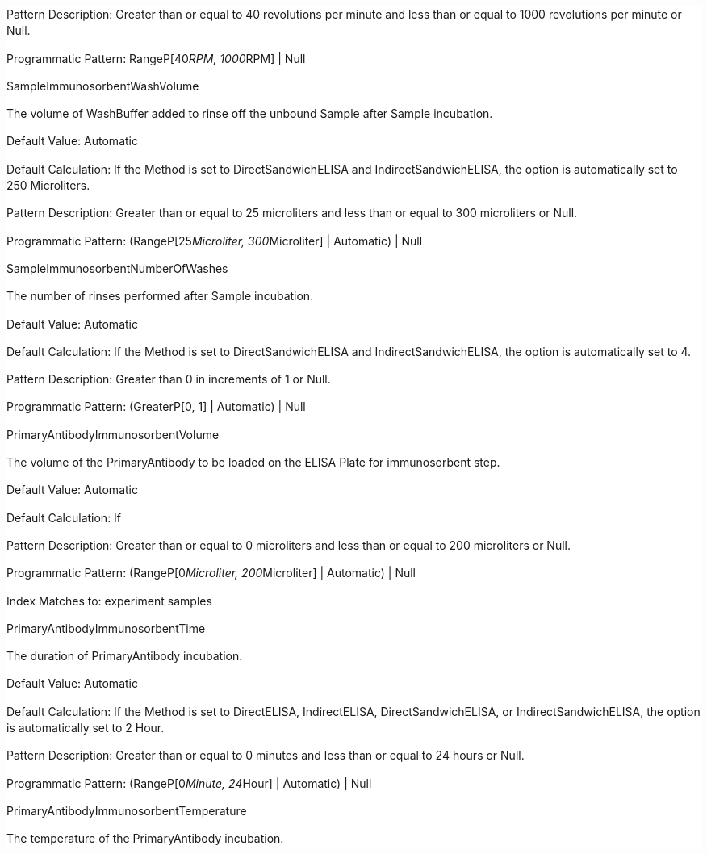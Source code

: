 Pattern Description: Greater than or equal to 40 revolutions per minute and less than or equal to 1000 revolutions per minute or Null.

Programmatic Pattern: RangeP[40*RPM, 1000*RPM] | Null

SampleImmunosorbentWashVolume

The volume of WashBuffer added to rinse off the unbound Sample after Sample incubation.

Default Value: Automatic

Default Calculation: If the Method is set to DirectSandwichELISA and IndirectSandwichELISA, the option is automatically set to 250 Microliters.

Pattern Description: Greater than or equal to 25 microliters and less than or equal to 300 microliters or Null.

Programmatic Pattern: (RangeP[25*Microliter, 300*Microliter] | Automatic) | Null

SampleImmunosorbentNumberOfWashes

The number of rinses performed after Sample incubation.

Default Value: Automatic

Default Calculation: If the Method is set to DirectSandwichELISA and IndirectSandwichELISA, the option is automatically set to 4.

Pattern Description: Greater than 0 in increments of 1 or Null.

Programmatic Pattern: (GreaterP[0, 1] | Automatic) | Null

PrimaryAntibodyImmunosorbentVolume

The volume of the PrimaryAntibody to be loaded on the ELISA Plate for immunosorbent step.

Default Value: Automatic

Default Calculation: If

Pattern Description: Greater than or equal to 0 microliters and less than or equal to 200 microliters or Null.

Programmatic Pattern: (RangeP[0*Microliter, 200*Microliter] | Automatic) | Null

Index Matches to: experiment samples

PrimaryAntibodyImmunosorbentTime

The duration of PrimaryAntibody incubation.

Default Value: Automatic

Default Calculation: If the Method is set to DirectELISA, IndirectELISA, DirectSandwichELISA, or IndirectSandwichELISA, the option is automatically set to 2 Hour.

Pattern Description: Greater than or equal to 0 minutes and less than or equal to 24 hours or Null.

Programmatic Pattern: (RangeP[0*Minute, 24*Hour] | Automatic) | Null

PrimaryAntibodyImmunosorbentTemperature

The temperature of the PrimaryAntibody incubation.
